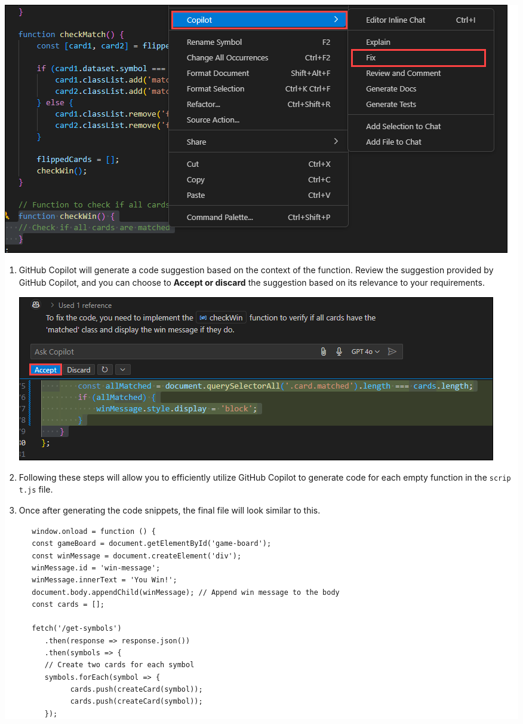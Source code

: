    ![](./media/mg-img-22.png)

1. GitHub Copilot will generate a code suggestion based on the context of the function. Review the suggestion provided by GitHub Copilot, and you can choose to **Accept or discard** the suggestion based on its relevance to your requirements.

   ![](./media/mg-img-23.png)

1. Following these steps will allow you to efficiently utilize GitHub Copilot to generate code for each empty function in the `script.js` file.

1. Once after generating the code snippets, the final file will look similar to this.

   ```
      window.onload = function () {
      const gameBoard = document.getElementById('game-board');
      const winMessage = document.createElement('div');
      winMessage.id = 'win-message';
      winMessage.innerText = 'You Win!';
      document.body.appendChild(winMessage); // Append win message to the body
      const cards = [];

      fetch('/get-symbols')
         .then(response => response.json())
         .then(symbols => {
         // Create two cards for each symbol
         symbols.forEach(symbol => {
               cards.push(createCard(symbol));
               cards.push(createCard(symbol));
         });
   ```